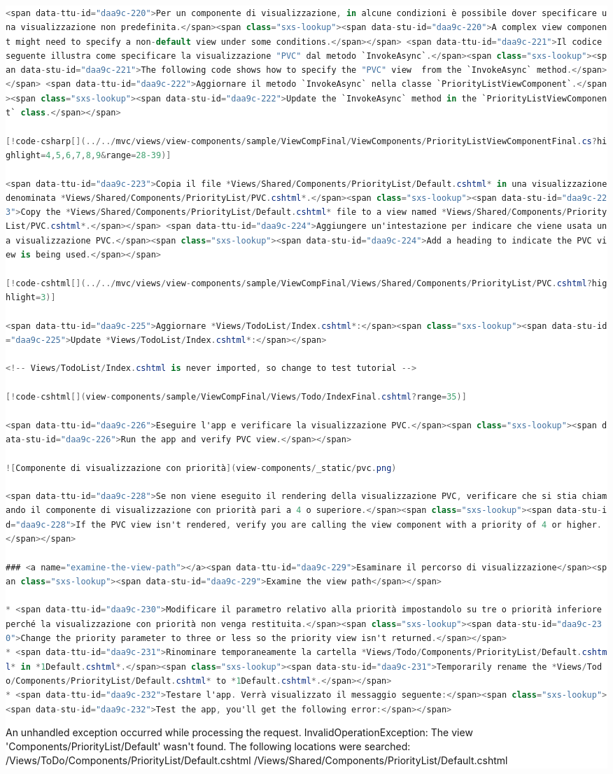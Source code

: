   ```csharp
<span data-ttu-id="daa9c-220">Per un componente di visualizzazione, in alcune condizioni è possibile dover specificare una visualizzazione non predefinita.</span><span class="sxs-lookup"><span data-stu-id="daa9c-220">A complex view component might need to specify a non-default view under some conditions.</span></span> <span data-ttu-id="daa9c-221">Il codice seguente illustra come specificare la visualizzazione "PVC" dal metodo `InvokeAsync`.</span><span class="sxs-lookup"><span data-stu-id="daa9c-221">The following code shows how to specify the "PVC" view  from the `InvokeAsync` method.</span></span> <span data-ttu-id="daa9c-222">Aggiornare il metodo `InvokeAsync` nella classe `PriorityListViewComponent`.</span><span class="sxs-lookup"><span data-stu-id="daa9c-222">Update the `InvokeAsync` method in the `PriorityListViewComponent` class.</span></span>

[!code-csharp[](../../mvc/views/view-components/sample/ViewCompFinal/ViewComponents/PriorityListViewComponentFinal.cs?highlight=4,5,6,7,8,9&range=28-39)]

<span data-ttu-id="daa9c-223">Copia il file *Views/Shared/Components/PriorityList/Default.cshtml* in una visualizzazione denominata *Views/Shared/Components/PriorityList/PVC.cshtml*.</span><span class="sxs-lookup"><span data-stu-id="daa9c-223">Copy the *Views/Shared/Components/PriorityList/Default.cshtml* file to a view named *Views/Shared/Components/PriorityList/PVC.cshtml*.</span></span> <span data-ttu-id="daa9c-224">Aggiungere un'intestazione per indicare che viene usata una visualizzazione PVC.</span><span class="sxs-lookup"><span data-stu-id="daa9c-224">Add a heading to indicate the PVC view is being used.</span></span>

[!code-cshtml[](../../mvc/views/view-components/sample/ViewCompFinal/Views/Shared/Components/PriorityList/PVC.cshtml?highlight=3)]

<span data-ttu-id="daa9c-225">Aggiornare *Views/TodoList/Index.cshtml*:</span><span class="sxs-lookup"><span data-stu-id="daa9c-225">Update *Views/TodoList/Index.cshtml*:</span></span>

<!-- Views/TodoList/Index.cshtml is never imported, so change to test tutorial -->

[!code-cshtml[](view-components/sample/ViewCompFinal/Views/Todo/IndexFinal.cshtml?range=35)]

<span data-ttu-id="daa9c-226">Eseguire l'app e verificare la visualizzazione PVC.</span><span class="sxs-lookup"><span data-stu-id="daa9c-226">Run the app and verify PVC view.</span></span>

![Componente di visualizzazione con priorità](view-components/_static/pvc.png)

<span data-ttu-id="daa9c-228">Se non viene eseguito il rendering della visualizzazione PVC, verificare che si stia chiamando il componente di visualizzazione con priorità pari a 4 o superiore.</span><span class="sxs-lookup"><span data-stu-id="daa9c-228">If the PVC view isn't rendered, verify you are calling the view component with a priority of 4 or higher.</span></span>

### <a name="examine-the-view-path"></a><span data-ttu-id="daa9c-229">Esaminare il percorso di visualizzazione</span><span class="sxs-lookup"><span data-stu-id="daa9c-229">Examine the view path</span></span>

* <span data-ttu-id="daa9c-230">Modificare il parametro relativo alla priorità impostandolo su tre o priorità inferiore perché la visualizzazione con priorità non venga restituita.</span><span class="sxs-lookup"><span data-stu-id="daa9c-230">Change the priority parameter to three or less so the priority view isn't returned.</span></span>
* <span data-ttu-id="daa9c-231">Rinominare temporaneamente la cartella *Views/Todo/Components/PriorityList/Default.cshtml* in *1Default.cshtml*.</span><span class="sxs-lookup"><span data-stu-id="daa9c-231">Temporarily rename the *Views/Todo/Components/PriorityList/Default.cshtml* to *1Default.cshtml*.</span></span>
* <span data-ttu-id="daa9c-232">Testare l'app. Verrà visualizzato il messaggio seguente:</span><span class="sxs-lookup"><span data-stu-id="daa9c-232">Test the app, you'll get the following error:</span></span>

   ```
   An unhandled exception occurred while processing the request.
   InvalidOperationException: The view 'Components/PriorityList/Default' wasn't found. The following locations were searched:
   /Views/ToDo/Components/PriorityList/Default.cshtml
   /Views/Shared/Components/PriorityList/Default.cshtml